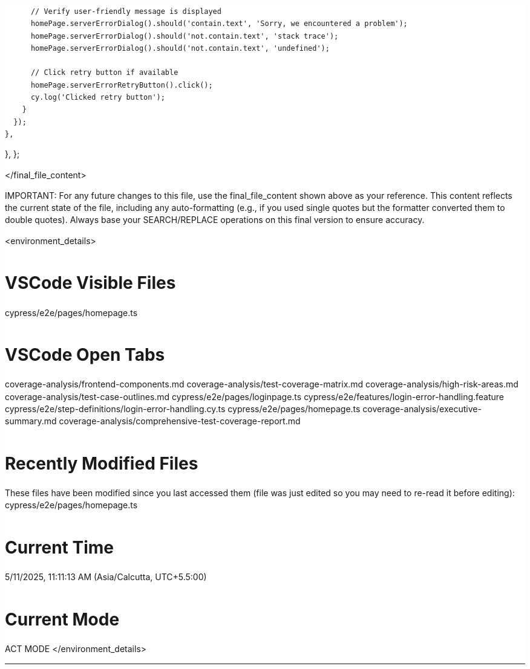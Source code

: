           // Verify user-friendly message is displayed
          homePage.serverErrorDialog().should('contain.text', 'Sorry, we encountered a problem');
          homePage.serverErrorDialog().should('not.contain.text', 'stack trace');
          homePage.serverErrorDialog().should('not.contain.text', 'undefined');
          
          // Click retry button if available
          homePage.serverErrorRetryButton().click();
          cy.log('Clicked retry button');
        }
      });
    },
  },
};

</final_file_content>

IMPORTANT: For any future changes to this file, use the final_file_content shown above as your reference. This content reflects the current state of the file, including any auto-formatting (e.g., if you used single quotes but the formatter converted them to double quotes). Always base your SEARCH/REPLACE operations on this final version to ensure accuracy.


<environment_details>
# VSCode Visible Files
cypress/e2e/pages/homepage.ts

# VSCode Open Tabs
coverage-analysis/frontend-components.md
coverage-analysis/test-coverage-matrix.md
coverage-analysis/high-risk-areas.md
coverage-analysis/test-case-outlines.md
cypress/e2e/pages/loginpage.ts
cypress/e2e/features/login-error-handling.feature
cypress/e2e/step-definitions/login-error-handling.cy.ts
cypress/e2e/pages/homepage.ts
coverage-analysis/executive-summary.md
coverage-analysis/comprehensive-test-coverage-report.md

# Recently Modified Files
These files have been modified since you last accessed them (file was just edited so you may need to re-read it before editing):
cypress/e2e/pages/homepage.ts

# Current Time
5/11/2025, 11:11:13 AM (Asia/Calcutta, UTC+5.5:00)

# Current Mode
ACT MODE
</environment_details>

---